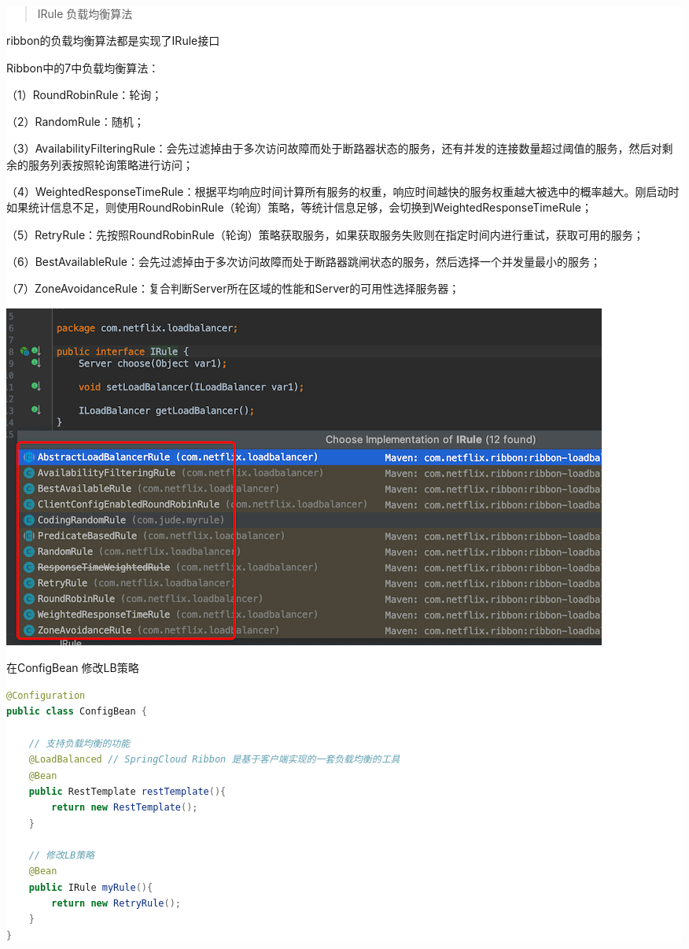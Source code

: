 

> IRule 负载均衡算法

ribbon的负载均衡算法都是实现了IRule接口

Ribbon中的7中负载均衡算法：

（1）RoundRobinRule：轮询；

（2）RandomRule：随机；

（3）AvailabilityFilteringRule：会先过滤掉由于多次访问故障而处于断路器状态的服务，还有并发的连接数量超过阈值的服务，然后对剩余的服务列表按照轮询策略进行访问；

（4）WeightedResponseTimeRule：根据平均响应时间计算所有服务的权重，响应时间越快的服务权重越大被选中的概率越大。刚启动时如果统计信息不足，则使用RoundRobinRule（轮询）策略，等统计信息足够，会切换到WeightedResponseTimeRule；

（5）RetryRule：先按照RoundRobinRule（轮询）策略获取服务，如果获取服务失败则在指定时间内进行重试，获取可用的服务；

（6）BestAvailableRule：会先过滤掉由于多次访问故障而处于断路器跳闸状态的服务，然后选择一个并发量最小的服务；

（7）ZoneAvoidanceRule：复合判断Server所在区域的性能和Server的可用性选择服务器；

![](/assets/images/2020/springcloud/ribbon-irule.gif)



在ConfigBean 修改LB策略

```java
@Configuration
public class ConfigBean {

    // 支持负载均衡的功能
    @LoadBalanced // SpringCloud Ribbon 是基于客户端实现的一套负载均衡的工具
    @Bean
    public RestTemplate restTemplate(){
        return new RestTemplate();
    }

    // 修改LB策略
    @Bean
    public IRule myRule(){
        return new RetryRule();
    }
}
```
